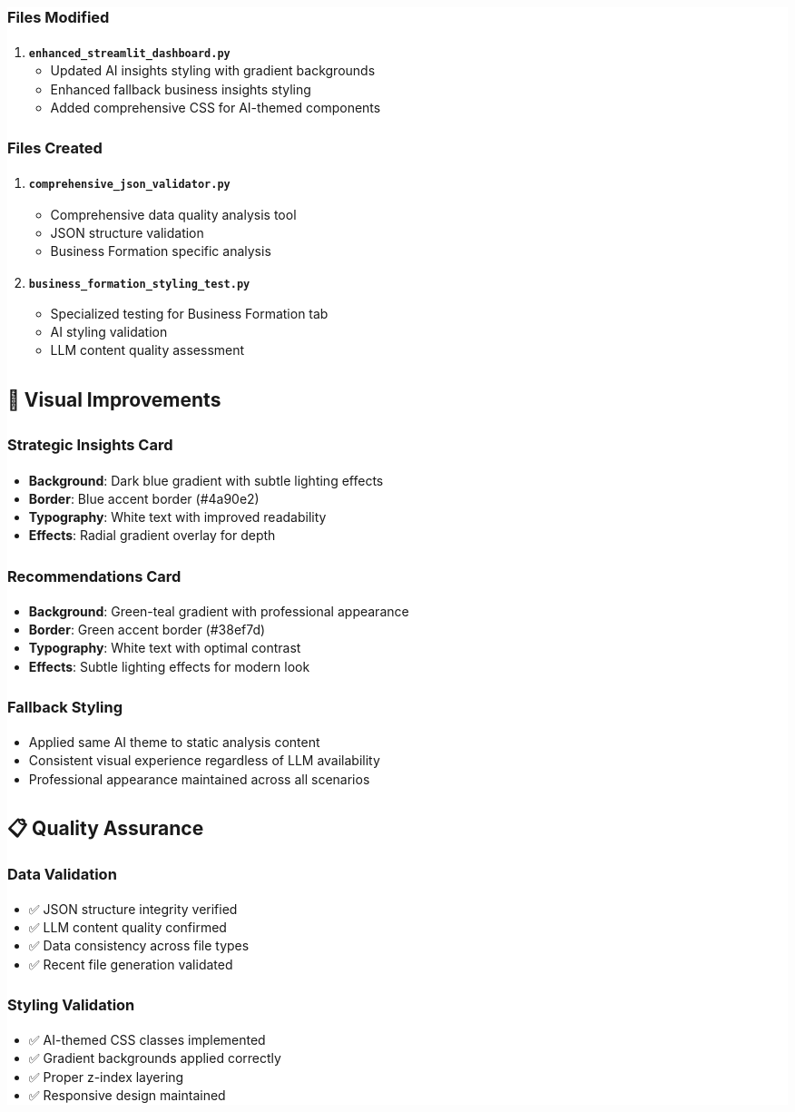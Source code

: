 ### Files Modified
1. **`enhanced_streamlit_dashboard.py`**
   - Updated AI insights styling with gradient backgrounds
   - Enhanced fallback business insights styling
   - Added comprehensive CSS for AI-themed components

### Files Created
1. **`comprehensive_json_validator.py`**
   - Comprehensive data quality analysis tool
   - JSON structure validation
   - Business Formation specific analysis

2. **`business_formation_styling_test.py`**
   - Specialized testing for Business Formation tab
   - AI styling validation
   - LLM content quality assessment

## 🎨 Visual Improvements

### Strategic Insights Card
- **Background**: Dark blue gradient with subtle lighting effects
- **Border**: Blue accent border (#4a90e2)
- **Typography**: White text with improved readability
- **Effects**: Radial gradient overlay for depth

### Recommendations Card
- **Background**: Green-teal gradient with professional appearance
- **Border**: Green accent border (#38ef7d)
- **Typography**: White text with optimal contrast
- **Effects**: Subtle lighting effects for modern look

### Fallback Styling
- Applied same AI theme to static analysis content
- Consistent visual experience regardless of LLM availability
- Professional appearance maintained across all scenarios

## 📋 Quality Assurance

### Data Validation
- ✅ JSON structure integrity verified
- ✅ LLM content quality confirmed
- ✅ Data consistency across file types
- ✅ Recent file generation validated

### Styling Validation
- ✅ AI-themed CSS classes implemented
- ✅ Gradient backgrounds applied correctly
- ✅ Proper z-index layering
- ✅ Responsive design maintained
